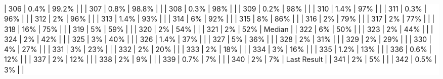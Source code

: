 | 306 | 0.4% | 99.2% |  |
| 307 | 0.8% | 98.8% |  |
| 308 | 0.3% | 98% |  |
| 309 | 0.2% | 98% |  |
| 310 | 1.4% | 97% |  |
| 311 | 0.3% | 96% |  |
| 312 | 2% | 96% |  |
| 313 | 1.4% | 93% |  |
| 314 | 6% | 92% |  |
| 315 | 8% | 86% |  |
| 316 | 2% | 79% |  |
| 317 | 2% | 77% |  |
| 318 | 16% | 75% |  |
| 319 | 5% | 59% |  |
| 320 | 2% | 54% |  |
| 321 | 2% | 52% | Median |
| 322 | 6% | 50% |  |
| 323 | 2% | 44% |  |
| 324 | 2% | 42% |  |
| 325 | 3% | 40% |  |
| 326 | 1.4% | 37% |  |
| 327 | 5% | 36% |  |
| 328 | 2% | 31% |  |
| 329 | 2% | 29% |  |
| 330 | 4% | 27% |  |
| 331 | 3% | 23% |  |
| 332 | 2% | 20% |  |
| 333 | 2% | 18% |  |
| 334 | 3% | 16% |  |
| 335 | 1.2% | 13% |  |
| 336 | 0.6% | 12% |  |
| 337 | 2% | 12% |  |
| 338 | 2% | 9% |  |
| 339 | 0.7% | 7% |  |
| 340 | 2% | 7% | Last Result |
| 341 | 2% | 5% |  |
| 342 | 0.5% | 3% |  |